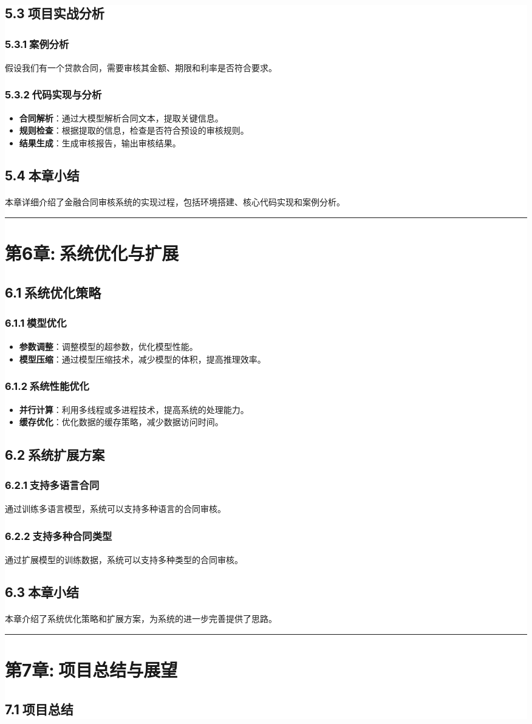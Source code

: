 ## 5.3 项目实战分析

### 5.3.1 案例分析
假设我们有一个贷款合同，需要审核其金额、期限和利率是否符合要求。

### 5.3.2 代码实现与分析
- **合同解析**：通过大模型解析合同文本，提取关键信息。
- **规则检查**：根据提取的信息，检查是否符合预设的审核规则。
- **结果生成**：生成审核报告，输出审核结果。

## 5.4 本章小结
本章详细介绍了金融合同审核系统的实现过程，包括环境搭建、核心代码实现和案例分析。

---

# 第6章: 系统优化与扩展

## 6.1 系统优化策略

### 6.1.1 模型优化
- **参数调整**：调整模型的超参数，优化模型性能。
- **模型压缩**：通过模型压缩技术，减少模型的体积，提高推理效率。

### 6.1.2 系统性能优化
- **并行计算**：利用多线程或多进程技术，提高系统的处理能力。
- **缓存优化**：优化数据的缓存策略，减少数据访问时间。

## 6.2 系统扩展方案

### 6.2.1 支持多语言合同
通过训练多语言模型，系统可以支持多种语言的合同审核。

### 6.2.2 支持多种合同类型
通过扩展模型的训练数据，系统可以支持多种类型的合同审核。

## 6.3 本章小结
本章介绍了系统优化策略和扩展方案，为系统的进一步完善提供了思路。

---

# 第7章: 项目总结与展望

## 7.1 项目总结
